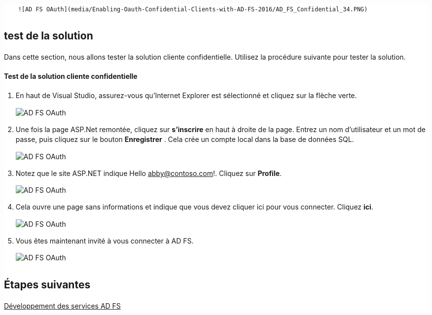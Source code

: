         ![AD FS OAuth](media/Enabling-Oauth-Confidential-Clients-with-AD-FS-2016/AD_FS_Confidential_34.PNG)  

## <a name="test-the-solution"></a>test de la solution  
Dans cette section, nous allons tester la solution cliente confidentielle.  Utilisez la procédure suivante pour tester la solution.  

#### <a name="testing-the-confidential-client-solution"></a>Test de la solution cliente confidentielle  

1. En haut de Visual Studio, assurez-vous qu’Internet Explorer est sélectionné et cliquez sur la flèche verte.  

   ![AD FS OAuth](media/Enabling-Oauth-Confidential-Clients-with-AD-FS-2016/AD_FS_Confidential_36.png)  

2. Une fois la page ASP.Net remontée, cliquez sur **s’inscrire** en haut à droite de la page.  Entrez un nom d’utilisateur et un mot de passe, puis cliquez sur le bouton **Enregistrer** .  Cela crée un compte local dans la base de données SQL.  

   ![AD FS OAuth](media/Enabling-Oauth-Confidential-Clients-with-AD-FS-2016/AD_FS_Confidential_31.PNG)  

3. Notez que le site ASP.NET indique Hello abby@contoso.com!.  Cliquez sur **Profile**.  

   ![AD FS OAuth](media/Enabling-Oauth-Confidential-Clients-with-AD-FS-2016/AD_FS_Confidential_32.PNG)  

4. Cela ouvre une page sans informations et indique que vous devez cliquer ici pour vous connecter.  Cliquez **ici**.  

   ![AD FS OAuth](media/Enabling-Oauth-Confidential-Clients-with-AD-FS-2016/AD_FS_Confidential_33.PNG)  

5. Vous êtes maintenant invité à vous connecter à AD FS.  

   ![AD FS OAuth](media/Enabling-Oauth-Confidential-Clients-with-AD-FS-2016/AD_FS_Confidential_35.PNG)  

## <a name="next-steps"></a>Étapes suivantes
[Développement des services AD FS](../../ad-fs/AD-FS-Development.md)  
